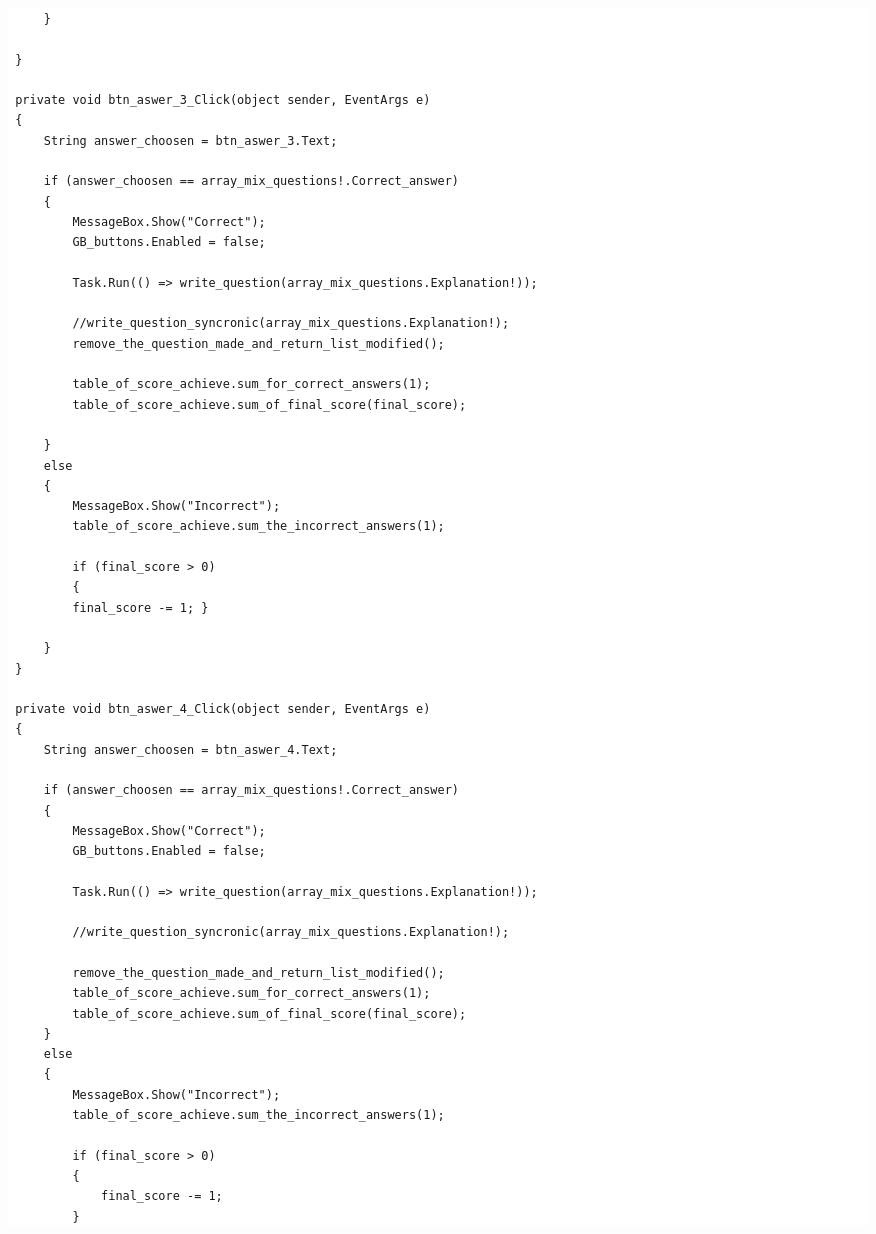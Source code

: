          }
    
     }
    
     private void btn_aswer_3_Click(object sender, EventArgs e)
     {
         String answer_choosen = btn_aswer_3.Text;
         
         if (answer_choosen == array_mix_questions!.Correct_answer)
         {
             MessageBox.Show("Correct");
             GB_buttons.Enabled = false;
    
             Task.Run(() => write_question(array_mix_questions.Explanation!));
    
             //write_question_syncronic(array_mix_questions.Explanation!);
             remove_the_question_made_and_return_list_modified();
    
             table_of_score_achieve.sum_for_correct_answers(1);
             table_of_score_achieve.sum_of_final_score(final_score);
    
         }
         else
         {
             MessageBox.Show("Incorrect");
             table_of_score_achieve.sum_the_incorrect_answers(1);
    
             if (final_score > 0)
             { 
             final_score -= 1; }
    
         }
     }
    
     private void btn_aswer_4_Click(object sender, EventArgs e)
     {
         String answer_choosen = btn_aswer_4.Text;
         
         if (answer_choosen == array_mix_questions!.Correct_answer)
         {
             MessageBox.Show("Correct");
             GB_buttons.Enabled = false;
    
             Task.Run(() => write_question(array_mix_questions.Explanation!));
    
             //write_question_syncronic(array_mix_questions.Explanation!);
    
             remove_the_question_made_and_return_list_modified();
             table_of_score_achieve.sum_for_correct_answers(1);
             table_of_score_achieve.sum_of_final_score(final_score);
         }
         else
         {
             MessageBox.Show("Incorrect");
             table_of_score_achieve.sum_the_incorrect_answers(1);
    
             if (final_score > 0)
             { 
                 final_score -= 1; 
             }
    